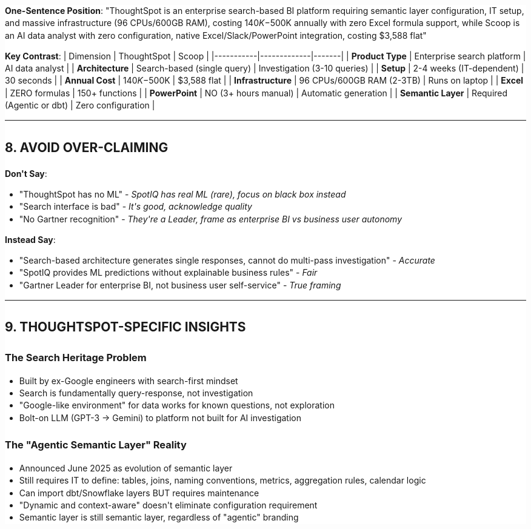 **One-Sentence Position**:
"ThoughtSpot is an enterprise search-based BI platform requiring semantic layer configuration, IT setup, and massive infrastructure (96 CPUs/600GB RAM), costing $140K-$500K annually with zero Excel formula support, while Scoop is an AI data analyst with zero configuration, native Excel/Slack/PowerPoint integration, costing $3,588 flat"

**Key Contrast**:
| Dimension | ThoughtSpot | Scoop |
|-----------|-------------|-------|
| **Product Type** | Enterprise search platform | AI data analyst |
| **Architecture** | Search-based (single query) | Investigation (3-10 queries) |
| **Setup** | 2-4 weeks (IT-dependent) | 30 seconds |
| **Annual Cost** | $140K-$500K | $3,588 flat |
| **Infrastructure** | 96 CPUs/600GB RAM (2-3TB) | Runs on laptop |
| **Excel** | ZERO formulas | 150+ functions |
| **PowerPoint** | NO (3+ hours manual) | Automatic generation |
| **Semantic Layer** | Required (Agentic or dbt) | Zero configuration |

---

## 8. AVOID OVER-CLAIMING

**Don't Say**:
- "ThoughtSpot has no ML" - *SpotIQ has real ML (rare), focus on black box instead*
- "Search interface is bad" - *It's good, acknowledge quality*
- "No Gartner recognition" - *They're a Leader, frame as enterprise BI vs business user autonomy*

**Instead Say**:
- "Search-based architecture generates single responses, cannot do multi-pass investigation" - *Accurate*
- "SpotIQ provides ML predictions without explainable business rules" - *Fair*
- "Gartner Leader for enterprise BI, not business user self-service" - *True framing*

---

## 9. THOUGHTSPOT-SPECIFIC INSIGHTS

### The Search Heritage Problem
- Built by ex-Google engineers with search-first mindset
- Search is fundamentally query-response, not investigation
- "Google-like environment" for data works for known questions, not exploration
- Bolt-on LLM (GPT-3 → Gemini) to platform not built for AI investigation

### The "Agentic Semantic Layer" Reality
- Announced June 2025 as evolution of semantic layer
- Still requires IT to define: tables, joins, naming conventions, metrics, aggregation rules, calendar logic
- Can import dbt/Snowflake layers BUT requires maintenance
- "Dynamic and context-aware" doesn't eliminate configuration requirement
- Semantic layer is still semantic layer, regardless of "agentic" branding
